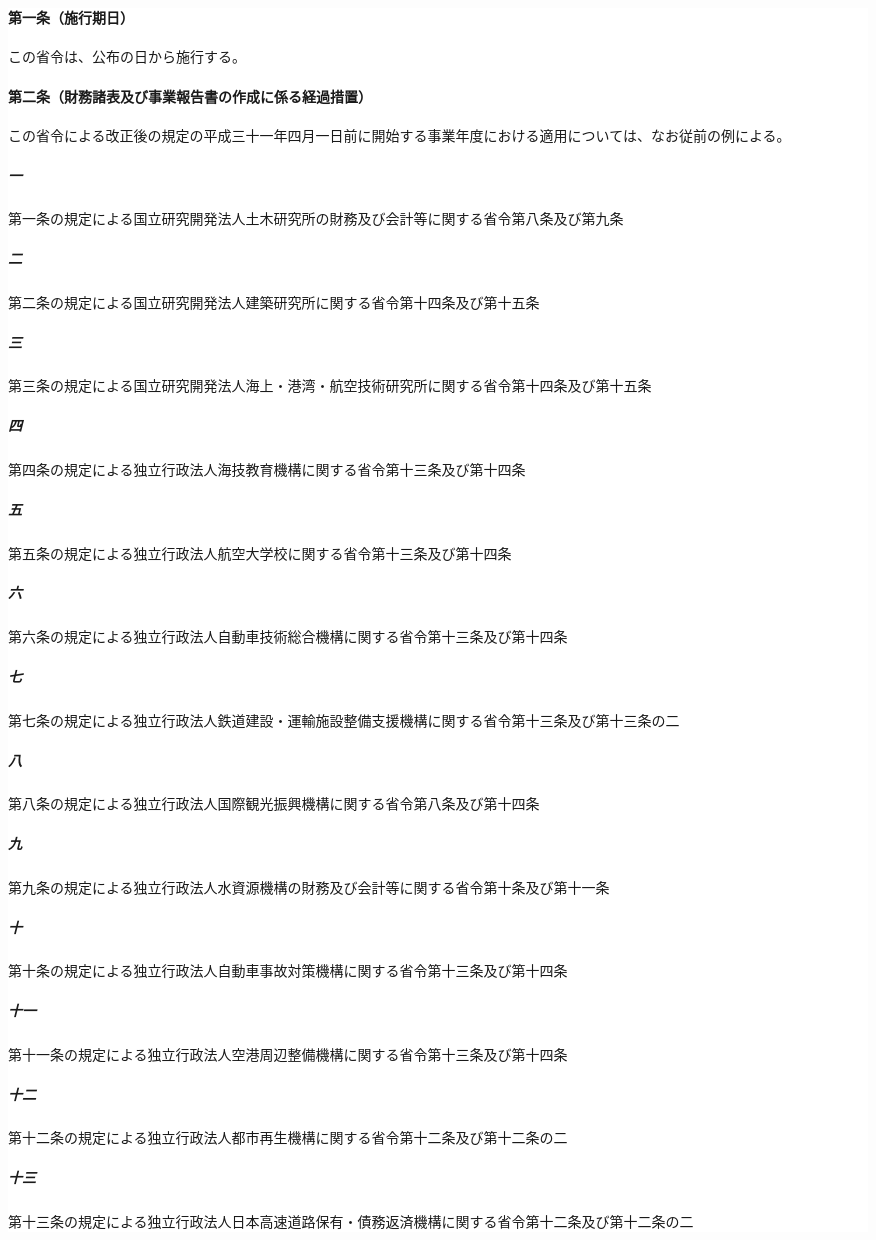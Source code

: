 #### 第一条（施行期日）
この省令は、公布の日から施行する。
#### 第二条（財務諸表及び事業報告書の作成に係る経過措置）
この省令による改正後の規定の平成三十一年四月一日前に開始する事業年度における適用については、なお従前の例による。
##### 一
第一条の規定による国立研究開発法人土木研究所の財務及び会計等に関する省令第八条及び第九条
##### 二
第二条の規定による国立研究開発法人建築研究所に関する省令第十四条及び第十五条
##### 三
第三条の規定による国立研究開発法人海上・港湾・航空技術研究所に関する省令第十四条及び第十五条
##### 四
第四条の規定による独立行政法人海技教育機構に関する省令第十三条及び第十四条
##### 五
第五条の規定による独立行政法人航空大学校に関する省令第十三条及び第十四条
##### 六
第六条の規定による独立行政法人自動車技術総合機構に関する省令第十三条及び第十四条
##### 七
第七条の規定による独立行政法人鉄道建設・運輸施設整備支援機構に関する省令第十三条及び第十三条の二
##### 八
第八条の規定による独立行政法人国際観光振興機構に関する省令第八条及び第十四条
##### 九
第九条の規定による独立行政法人水資源機構の財務及び会計等に関する省令第十条及び第十一条
##### 十
第十条の規定による独立行政法人自動車事故対策機構に関する省令第十三条及び第十四条
##### 十一
第十一条の規定による独立行政法人空港周辺整備機構に関する省令第十三条及び第十四条
##### 十二
第十二条の規定による独立行政法人都市再生機構に関する省令第十二条及び第十二条の二
##### 十三
第十三条の規定による独立行政法人日本高速道路保有・債務返済機構に関する省令第十二条及び第十二条の二

